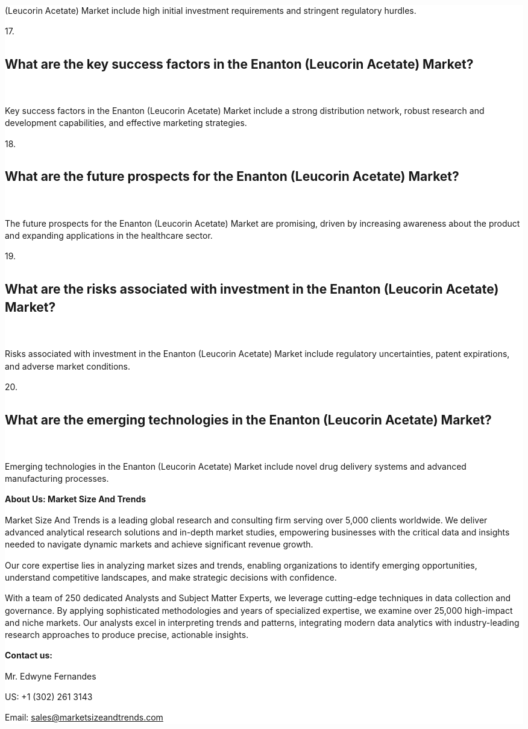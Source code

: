 (Leucorin Acetate) Market include high initial investment requirements and stringent regulatory hurdles.</p>17. <h2>What are the key success factors in the Enanton (Leucorin Acetate) Market?</h2><p>&nbsp;</p><p>Key success factors in the Enanton (Leucorin Acetate) Market include a strong distribution network, robust research and development capabilities, and effective marketing strategies.</p>18. <h2>What are the future prospects for the Enanton (Leucorin Acetate) Market?</h2><p>&nbsp;</p><p>The future prospects for the Enanton (Leucorin Acetate) Market are promising, driven by increasing awareness about the product and expanding applications in the healthcare sector.</p>19. <h2>What are the risks associated with investment in the Enanton (Leucorin Acetate) Market?</h2><p>&nbsp;</p><p>Risks associated with investment in the Enanton (Leucorin Acetate) Market include regulatory uncertainties, patent expirations, and adverse market conditions.</p>20. <h2>What are the emerging technologies in the Enanton (Leucorin Acetate) Market?</h2><p>&nbsp;</p><p>Emerging technologies in the Enanton (Leucorin Acetate) Market include novel drug delivery systems and advanced manufacturing processes.</p></p><p><strong>About Us:&nbsp;Market Size And Trends</strong></p><p>Market Size And Trends&nbsp;is a leading global research and consulting firm serving over 5,000 clients worldwide. We deliver advanced analytical research solutions and in-depth market studies, empowering businesses with the critical data and insights needed to navigate dynamic markets and achieve significant revenue growth.</p><p>Our core expertise lies in analyzing market sizes and trends, enabling organizations to identify emerging opportunities, understand competitive landscapes, and make strategic decisions with confidence.</p><p>With a team of 250 dedicated Analysts and Subject Matter Experts, we leverage cutting-edge techniques in data collection and governance. By applying sophisticated methodologies and years of specialized expertise, we examine over 25,000 high-impact and niche markets. Our analysts excel in interpreting trends and patterns, integrating modern data analytics with industry-leading research approaches to produce precise, actionable insights.</p><p><strong>Contact us:</strong></p><p>Mr. Edwyne Fernandes</p><p>US: +1 (302) 261 3143</p><p>Email: <a href="mailto:sales@marketsizeandtrends.com">sales@marketsizeandtrends.com</a>&nbsp;</p>
